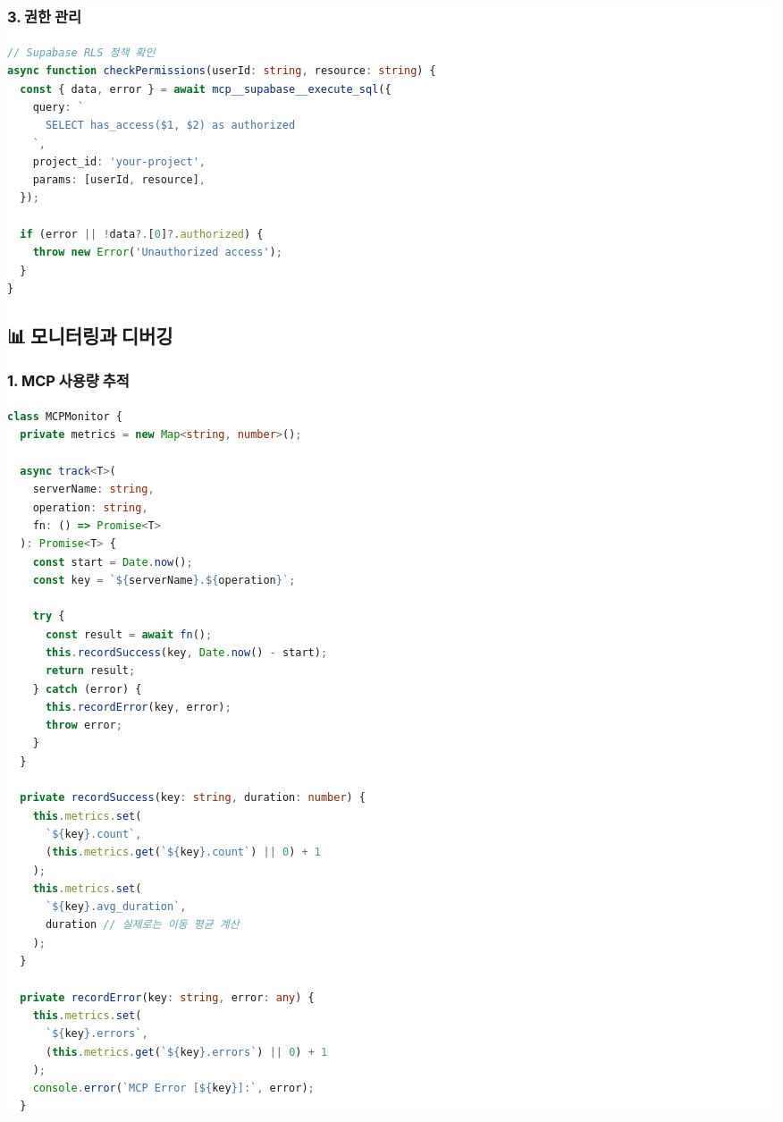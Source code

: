 ### 3. **권한 관리**

```typescript
// Supabase RLS 정책 확인
async function checkPermissions(userId: string, resource: string) {
  const { data, error } = await mcp__supabase__execute_sql({
    query: `
      SELECT has_access($1, $2) as authorized
    `,
    project_id: 'your-project',
    params: [userId, resource],
  });

  if (error || !data?.[0]?.authorized) {
    throw new Error('Unauthorized access');
  }
}
```

## 📊 모니터링과 디버깅

### 1. **MCP 사용량 추적**

```typescript
class MCPMonitor {
  private metrics = new Map<string, number>();

  async track<T>(
    serverName: string,
    operation: string,
    fn: () => Promise<T>
  ): Promise<T> {
    const start = Date.now();
    const key = `${serverName}.${operation}`;

    try {
      const result = await fn();
      this.recordSuccess(key, Date.now() - start);
      return result;
    } catch (error) {
      this.recordError(key, error);
      throw error;
    }
  }

  private recordSuccess(key: string, duration: number) {
    this.metrics.set(
      `${key}.count`,
      (this.metrics.get(`${key}.count`) || 0) + 1
    );
    this.metrics.set(
      `${key}.avg_duration`,
      duration // 실제로는 이동 평균 계산
    );
  }

  private recordError(key: string, error: any) {
    this.metrics.set(
      `${key}.errors`,
      (this.metrics.get(`${key}.errors`) || 0) + 1
    );
    console.error(`MCP Error [${key}]:`, error);
  }
```